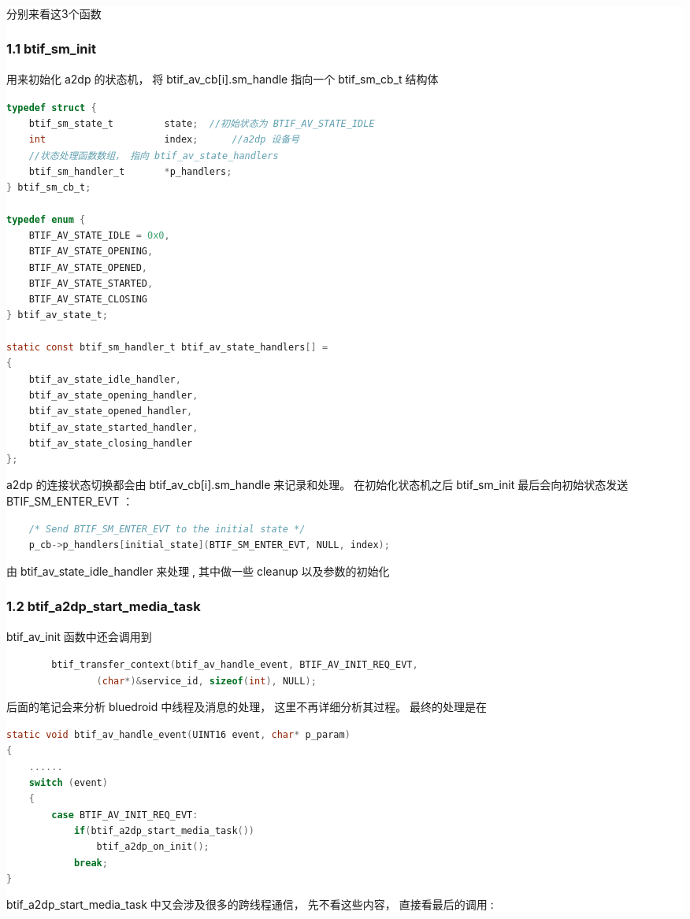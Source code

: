分别来看这3个函数   

### 1.1 btif_sm_init
用来初始化 a2dp 的状态机， 将 btif_av_cb[i].sm_handle 指向一个 btif_sm_cb_t 结构体     

```c
typedef struct {
    btif_sm_state_t         state;	//初始状态为 BTIF_AV_STATE_IDLE 
    int                     index;		//a2dp 设备号
    //状态处理函数数组， 指向 btif_av_state_handlers
    btif_sm_handler_t       *p_handlers;	
} btif_sm_cb_t;

typedef enum {
    BTIF_AV_STATE_IDLE = 0x0,
    BTIF_AV_STATE_OPENING,
    BTIF_AV_STATE_OPENED,
    BTIF_AV_STATE_STARTED,
    BTIF_AV_STATE_CLOSING
} btif_av_state_t;

static const btif_sm_handler_t btif_av_state_handlers[] =
{
    btif_av_state_idle_handler,
    btif_av_state_opening_handler,
    btif_av_state_opened_handler,
    btif_av_state_started_handler,
    btif_av_state_closing_handler
};
```
a2dp 的连接状态切换都会由 btif_av_cb[i].sm_handle 来记录和处理。 
在初始化状态机之后 btif_sm_init 最后会向初始状态发送 BTIF_SM_ENTER_EVT  ：  

```c
    /* Send BTIF_SM_ENTER_EVT to the initial state */
    p_cb->p_handlers[initial_state](BTIF_SM_ENTER_EVT, NULL, index);
```
由 btif_av_state_idle_handler 来处理 , 其中做一些 cleanup 以及参数的初始化   

### 1.2 btif_a2dp_start_media_task
btif_av_init 函数中还会调用到  

```c
        btif_transfer_context(btif_av_handle_event, BTIF_AV_INIT_REQ_EVT,
                (char*)&service_id, sizeof(int), NULL);
```
后面的笔记会来分析 bluedroid 中线程及消息的处理， 这里不再详细分析其过程。 最终的处理是在  

```c
static void btif_av_handle_event(UINT16 event, char* p_param)
{
    ......
    switch (event)
    {
        case BTIF_AV_INIT_REQ_EVT:
            if(btif_a2dp_start_media_task())
                btif_a2dp_on_init();
            break;
}
```
btif_a2dp_start_media_task 中又会涉及很多的跨线程通信， 先不看这些内容， 直接看最后的调用 :  
